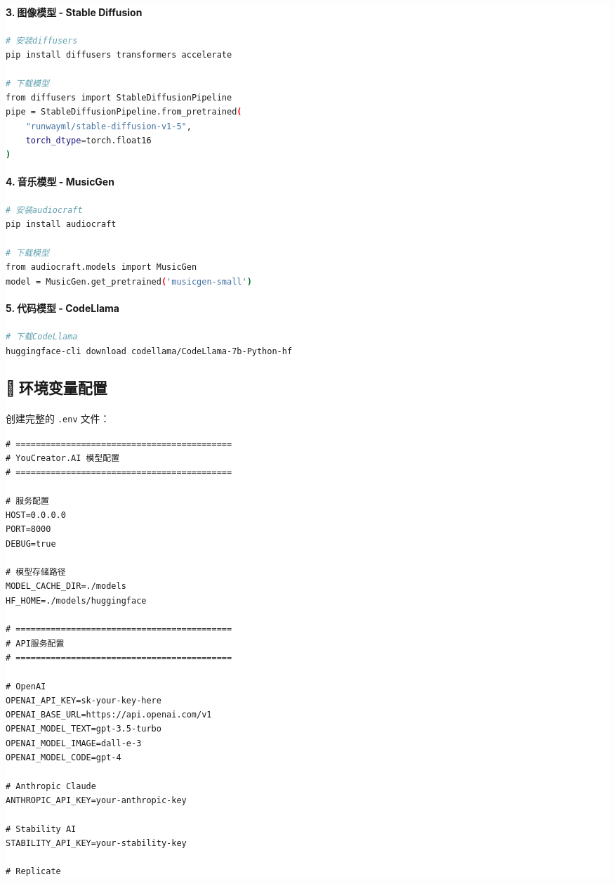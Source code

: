 #### 3. 图像模型 - Stable Diffusion
```bash
# 安装diffusers
pip install diffusers transformers accelerate

# 下载模型
from diffusers import StableDiffusionPipeline
pipe = StableDiffusionPipeline.from_pretrained(
    "runwayml/stable-diffusion-v1-5",
    torch_dtype=torch.float16
)
```

#### 4. 音乐模型 - MusicGen
```bash
# 安装audiocraft
pip install audiocraft

# 下载模型
from audiocraft.models import MusicGen
model = MusicGen.get_pretrained('musicgen-small')
```

#### 5. 代码模型 - CodeLlama
```bash
# 下载CodeLlama
huggingface-cli download codellama/CodeLlama-7b-Python-hf
```

## 🔐 环境变量配置

创建完整的 `.env` 文件：

```env
# ===========================================
# YouCreator.AI 模型配置
# ===========================================

# 服务配置
HOST=0.0.0.0
PORT=8000
DEBUG=true

# 模型存储路径
MODEL_CACHE_DIR=./models
HF_HOME=./models/huggingface

# ===========================================
# API服务配置
# ===========================================

# OpenAI
OPENAI_API_KEY=sk-your-key-here
OPENAI_BASE_URL=https://api.openai.com/v1
OPENAI_MODEL_TEXT=gpt-3.5-turbo
OPENAI_MODEL_IMAGE=dall-e-3
OPENAI_MODEL_CODE=gpt-4

# Anthropic Claude
ANTHROPIC_API_KEY=your-anthropic-key

# Stability AI
STABILITY_API_KEY=your-stability-key

# Replicate
```